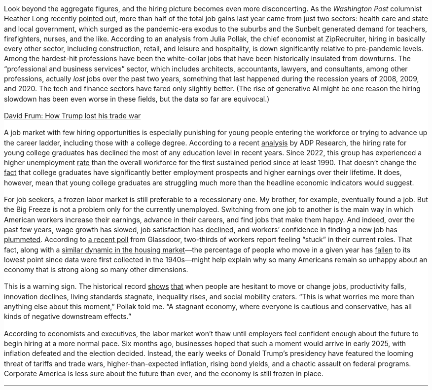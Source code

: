 Look beyond the aggregate figures, and the hiring picture becomes even more disconcerting. As the *Washington Post* columnist Heather Long recently [pointed out](https://www.washingtonpost.com/opinions/2025/01/23/great-stay-mortgage-rates-hiring/), more than half of the total job gains last year came from just two sectors: health care and state and local government, which surged as the pandemic-era exodus to the suburbs and the Sunbelt generated demand for teachers, firefighters, nurses, and the like. According to an analysis from Julia Pollak, the chief economist at ZipRecruiter, hiring in basically every other sector, including construction, retail, and leisure and hospitality, is down significantly relative to pre-pandemic levels. Among the hardest-hit professions have been the white-collar jobs that have been historically insulated from downturns. The “professional and business services” sector, which includes architects, accountants, lawyers, and consultants, among other professions, actually *lost* jobs over the past two years, something that last happened during the recession years of 2008, 2009, and 2020. The tech and finance sectors have fared only slightly better. (The rise of generative AI might be one reason the hiring slowdown has been even worse in these fields, but the data so far are equivocal.)

[David Frum: How Trump lost his trade war](https://www.theatlantic.com/ideas/archive/2025/02/trump-tariffs-mexico-canada/681579/)

A job market with few hiring opportunities is especially punishing for young people entering the workforce or trying to advance up the career ladder, including those with a college degree. According to a recent [analysis](https://www.adpresearch.com/employment-and-hiring-by-job-zone/) by ADP Research, the hiring rate for young college graduates has declined the most of any education level in recent years. Since 2022, this group has experienced a higher unemployment [rate](https://www.newyorkfed.org/research/college-labor-market#--:explore:unemployment) than the overall workforce for the first sustained period since at least 1990. That doesn’t change the [fact](https://www.theatlantic.com/ideas/archive/2023/12/myth-unemployed-college-grad/676364/) that college graduates have significantly better employment prospects and higher earnings over their lifetime. It does, however, mean that young college graduates are struggling much more than the headline economic indicators would suggest.

For job seekers, a frozen labor market is still preferable to a recessionary one. My brother, for example, eventually found a job. But the Big Freeze is not a problem only for the currently unemployed. Switching from one job to another is the main way in which American workers increase their earnings, advance in their careers, and find jobs that make them happy. And indeed, over the past few years, wage growth has slowed, job satisfaction has [declined](https://www.bamboohr.com/resources/data-at-work/employee-happiness-index/q2-2024-employee-happiness-plummets), and workers’ confidence in finding a new job has [plummeted](https://www.pewresearch.org/social-trends/2024/12/10/job-security/). According to [a recent poll](https://www.glassdoor.com/blog/worklife-trends-2025/#Trend1) from Glassdoor, two-thirds of workers report feeling “stuck” in their current roles. That fact, along with a [similar dynamic in the housing market](https://www.theatlantic.com/magazine/archive/2025/03/american-geographic-social-mobility/681439/)—the percentage of people who move in a given year has [fallen](https://www.axios.com/2024/09/01/americans-moving-less-post-pandemic) to its lowest point since data were first collected in the 1940s—might help explain why so many Americans remain so unhappy about an economy that is strong along so many other dimensions.

This is a warning sign. The historical record [shows](https://eig.org/dynamism/) [that](https://www.theatlantic.com/magazine/archive/2025/03/american-geographic-social-mobility/681439/) when people are hesitant to move or change jobs, productivity falls, innovation declines, living standards stagnate, inequality rises, and social mobility craters. “This is what worries me more than anything else about this moment,” Pollak told me. “A stagnant economy, where everyone is cautious and conservative, has all kinds of negative downstream effects.”

According to economists and executives, the labor market won’t thaw until employers feel confident enough about the future to begin hiring at a more normal pace. Six months ago, businesses hoped that such a moment would arrive in early 2025, with inflation defeated and the election decided. Instead, the early weeks of Donald Trump’s presidency have featured the looming threat of tariffs and trade wars, higher-than-expected inflation, rising bond yields, and a chaotic assault on federal programs. Corporate America is less sure about the future than ever, and the economy is still frozen in place.

---